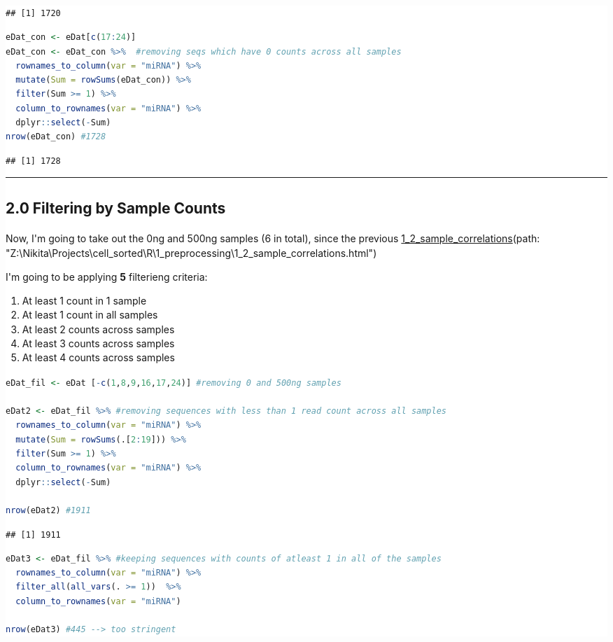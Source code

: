 ```
## [1] 1720
```

```r
eDat_con <- eDat[c(17:24)]
eDat_con <- eDat_con %>%  #removing seqs which have 0 counts across all samples
  rownames_to_column(var = "miRNA") %>% 
  mutate(Sum = rowSums(eDat_con)) %>%  
  filter(Sum >= 1) %>% 
  column_to_rownames(var = "miRNA") %>% 
  dplyr::select(-Sum)
nrow(eDat_con) #1728
```

```
## [1] 1728
```

***  

## **2.0 Filtering by Sample Counts**    

Now, I'm going to take out the 0ng and 500ng samples (6 in total), since the previous [1_2_sample_correlations](Z:\Nikita\Projects\cell_sorted\R\1_preprocessing\1_2_sample_correlations.html)(path: "Z:\Nikita\Projects\cell_sorted\R\1_preprocessing\1_2_sample_correlations.html")  

I'm going to be applying **5** filterieng criteria:  

1. At least 1 count in 1 sample 
2. At least 1 count in all samples  
3. At least 2 counts across samples  
4. At least 3 counts across samples  
5. At least 4 counts across samples  



```r
eDat_fil <- eDat [-c(1,8,9,16,17,24)] #removing 0 and 500ng samples

eDat2 <- eDat_fil %>% #removing sequences with less than 1 read count across all samples
  rownames_to_column(var = "miRNA") %>% 
  mutate(Sum = rowSums(.[2:19])) %>%  
  filter(Sum >= 1) %>% 
  column_to_rownames(var = "miRNA") %>% 
  dplyr::select(-Sum)

nrow(eDat2) #1911
```

```
## [1] 1911
```

```r
eDat3 <- eDat_fil %>% #keeping sequences with counts of atleast 1 in all of the samples
  rownames_to_column(var = "miRNA") %>% 
  filter_all(all_vars(. >= 1))  %>% 
  column_to_rownames(var = "miRNA")

nrow(eDat3) #445 --> too stringent
```
